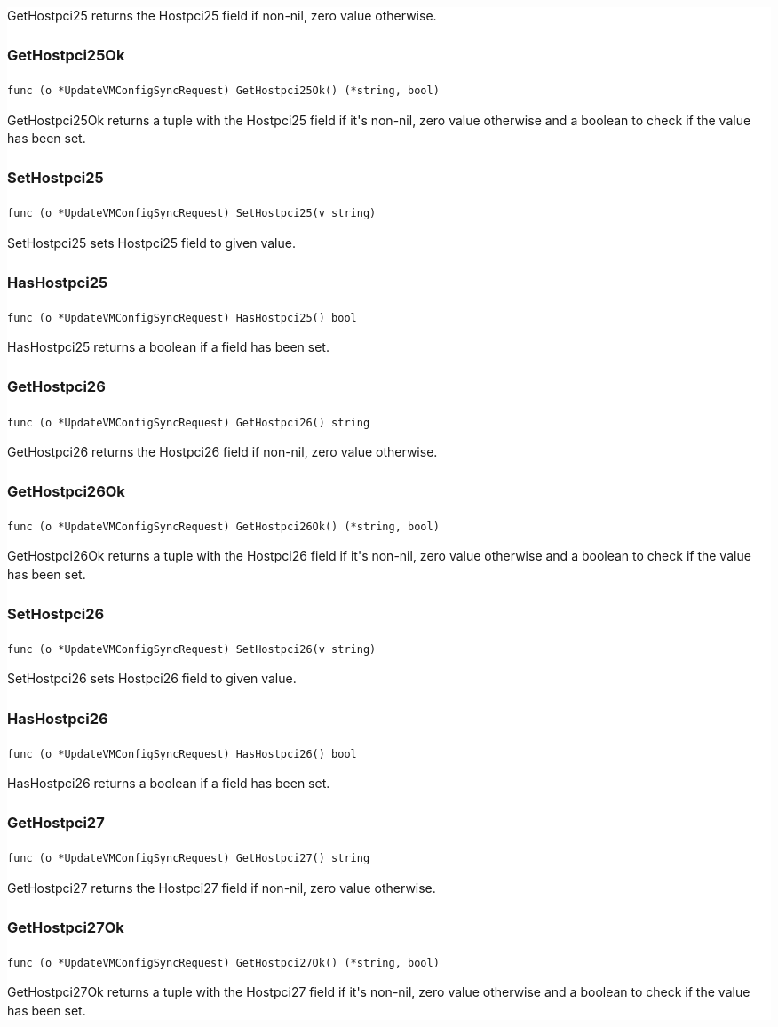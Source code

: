 GetHostpci25 returns the Hostpci25 field if non-nil, zero value otherwise.

### GetHostpci25Ok

`func (o *UpdateVMConfigSyncRequest) GetHostpci25Ok() (*string, bool)`

GetHostpci25Ok returns a tuple with the Hostpci25 field if it's non-nil, zero value otherwise
and a boolean to check if the value has been set.

### SetHostpci25

`func (o *UpdateVMConfigSyncRequest) SetHostpci25(v string)`

SetHostpci25 sets Hostpci25 field to given value.

### HasHostpci25

`func (o *UpdateVMConfigSyncRequest) HasHostpci25() bool`

HasHostpci25 returns a boolean if a field has been set.

### GetHostpci26

`func (o *UpdateVMConfigSyncRequest) GetHostpci26() string`

GetHostpci26 returns the Hostpci26 field if non-nil, zero value otherwise.

### GetHostpci26Ok

`func (o *UpdateVMConfigSyncRequest) GetHostpci26Ok() (*string, bool)`

GetHostpci26Ok returns a tuple with the Hostpci26 field if it's non-nil, zero value otherwise
and a boolean to check if the value has been set.

### SetHostpci26

`func (o *UpdateVMConfigSyncRequest) SetHostpci26(v string)`

SetHostpci26 sets Hostpci26 field to given value.

### HasHostpci26

`func (o *UpdateVMConfigSyncRequest) HasHostpci26() bool`

HasHostpci26 returns a boolean if a field has been set.

### GetHostpci27

`func (o *UpdateVMConfigSyncRequest) GetHostpci27() string`

GetHostpci27 returns the Hostpci27 field if non-nil, zero value otherwise.

### GetHostpci27Ok

`func (o *UpdateVMConfigSyncRequest) GetHostpci27Ok() (*string, bool)`

GetHostpci27Ok returns a tuple with the Hostpci27 field if it's non-nil, zero value otherwise
and a boolean to check if the value has been set.
